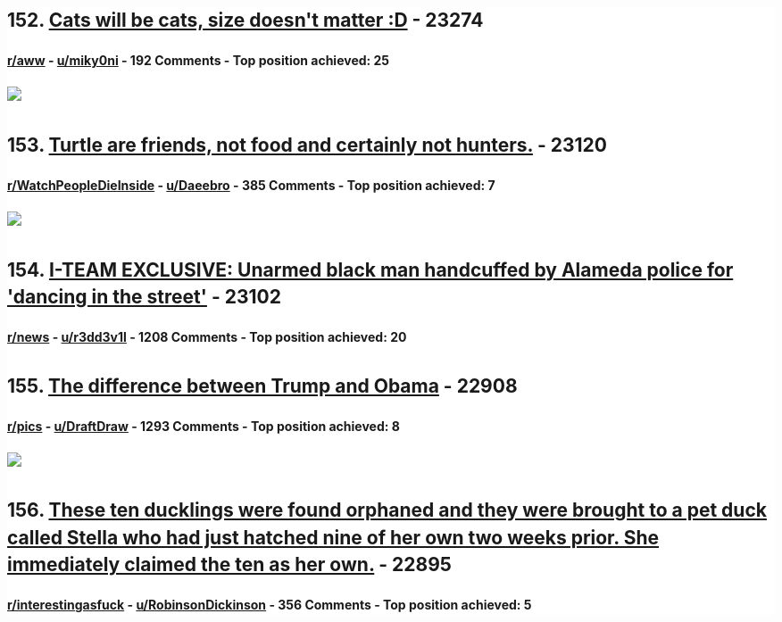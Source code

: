 ## 152. [Cats will be cats, size doesn't matter :D](http://reddit.com/r/aww/comments/gy849b/cats_will_be_cats_size_doesnt_matter_d/) - 23274
#### [r/aww](http://reddit.com/r/aww) - [u/miky0ni](http://reddit.com/u/miky0ni) - 192 Comments - Top position achieved: 25

<a href="https://i.redd.it/m2efk7va0g351.png"><img src="https://b.thumbs.redditmedia.com/QM7iVH3mpEVj9iGHZHmmP8wg2KhrmanKyv6xYGxsjtA.jpg"></img></a>

## 153. [Turtle are friends, not food and certainly not hunters.](http://reddit.com/r/WatchPeopleDieInside/comments/gyb6vf/turtle_are_friends_not_food_and_certainly_not/) - 23120
#### [r/WatchPeopleDieInside](http://reddit.com/r/WatchPeopleDieInside) - [u/Daeebro](http://reddit.com/u/Daeebro) - 385 Comments - Top position achieved: 7

<a href="https://v.redd.it/7mvt778xah351"><img src="https://b.thumbs.redditmedia.com/ETibPUt1yqKlPNNMcdEnFJsucUk2egoRsE9u0Mj5A-M.jpg"></img></a>

## 154. [I-TEAM EXCLUSIVE: Unarmed black man handcuffed by Alameda police for 'dancing in the street'](http://reddit.com/r/news/comments/gyflln/iteam_exclusive_unarmed_black_man_handcuffed_by/) - 23102
#### [r/news](http://reddit.com/r/news) - [u/r3dd3v1l](http://reddit.com/u/r3dd3v1l) - 1208 Comments - Top position achieved: 20

## 155. [The difference between Trump and Obama](http://reddit.com/r/pics/comments/gyhjea/the_difference_between_trump_and_obama/) - 22908
#### [r/pics](http://reddit.com/r/pics) - [u/DraftDraw](http://reddit.com/u/DraftDraw) - 1293 Comments - Top position achieved: 8

<a href="https://i.redd.it/fxzrjr2z6j351.jpg"><img src="https://b.thumbs.redditmedia.com/iRpV4udTXlo3yNJ8gNGaowkuZB0ujsueZYBfO13Mkxs.jpg"></img></a>

## 156. [These ten ducklings were found orphaned and they were brought to a pet duck called Stella who had just hatched nine of her own two weeks prior. She immediately claimed the ten as her own.](http://reddit.com/r/interestingasfuck/comments/gyjosw/these_ten_ducklings_were_found_orphaned_and_they/) - 22895
#### [r/interestingasfuck](http://reddit.com/r/interestingasfuck) - [u/RobinsonDickinson](http://reddit.com/u/RobinsonDickinson) - 356 Comments - Top position achieved: 5
